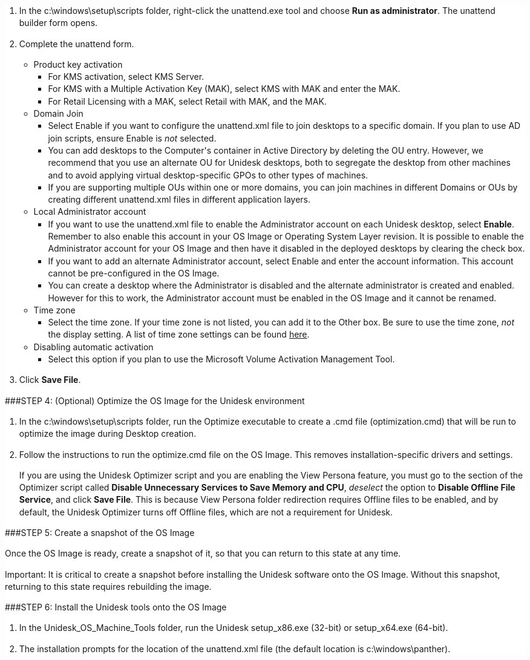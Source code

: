 <ol>            <li>                <p>In the c:\windows\setup\scripts folder, right-click the unattend.exe tool and choose  <b>Run as administrator</b>. The unattend builder form opens.</p>            </li>            <li>                <p>Complete  the unattend form.</p>                <ul>                    <li>Product key activation<ul><li>For KMS activation, select KMS Server.</li><li>For KMS with a Multiple Activation Key (MAK), select KMS with MAK and enter the MAK.</li><li>For Retail Licensing with a MAK, select Retail with MAK, and the MAK.</li></ul></li>                    <li>Domain Join<ul><li>Select Enable if you want to configure the unattend.xml file to join desktops to a specific domain.  If you plan to use AD join scripts, ensure Enable is <i>not</i> selected.</li><li>You can add desktops to the Computer's container in Active Directory by deleting the OU entry. However, we recommend that you use an alternate OU for Unidesk desktops, both to segregate the desktop from other machines and to avoid applying virtual desktop-specific GPOs to other types of machines.</li><li>  If you are supporting multiple OUs within one or more domains, you can join machines in different Domains or OUs by creating different unattend.xml files in different application layers.</li></ul></li>                    <li>Local Administrator account<ul><li>If you want to use the unattend.xml file to enable the Administrator account on each Unidesk desktop, select <b>Enable</b>. Remember to also enable this account in your OS Image or Operating System Layer revision. It is possible to enable the Administrator account for your OS Image and then have it disabled in the deployed desktops by clearing the check box.</li><li>If you want to add an alternate Administrator account, select Enable and enter the account information. This account cannot be pre-configured in the OS Image.</li><li>You can create a desktop where the Administrator is disabled and the alternate administrator is created and enabled.  However for this to work, the Administrator account must be enabled in the OS Image and it cannot be renamed.</li></ul></li>                    <li>Time zone<ul><li>Select the time zone.  If your time zone is not listed, you can add it to the Other box. Be sure to use the time zone, <i>not</i> the display setting.  A list of time zone settings can be found <a href="http://technet.microsoft.com/en-us/library/cc749073(v=ws.10).aspx">here</a>.</li></ul></li>                    <li>Disabling automatic activation<ul><li>Select this option if you plan to use the Microsoft Volume Activation Management Tool.</li></ul></li>                </ul>            </li>            <li>                <p>Click <b>Save File</b>. </p>            </li>        </ol>

###STEP 4: (Optional) Optimize the OS Image for the Unidesk environment <a name="STEP7_win2012r2"></a>

<ol>            <li>                <p>In the c:\windows\setup\scripts folder, run the Optimize executable to create a .cmd file (optimization.cmd) that will be run to optimize the image during Desktop creation.</p>            </li>            <li>                <p>Follow the instructions to run the optimize.cmd file on the OS Image. This removes installation-specific drivers and settings.</p>                <p>If you are using the Unidesk Optimizer script and you are enabling the View Persona feature, you must go to the section of the Optimizer script called <b>Disable Unnecessary Services to Save Memory and CPU</b>, <i>deselect</i> the option to <b>Disable Offline File Service</b>, and click <b>Save File</b>. This is because View Persona folder redirection requires Offline files to be enabled, and by default, the Unidesk Optimizer turns off Offline files, which are not a requirement for Unidesk.  </p>            </li>        </ol>

###STEP 5: Create a snapshot of the OS Image<a name="STEP3_win2012r2"></a>

Once the OS Image is ready, create a snapshot of it, so that you can return to this state at any time.

Important: It is critical to create a snapshot  before installing the Unidesk software onto the OS Image. Without this snapshot, returning  to this state requires rebuilding the image.

###STEP 6: Install the Unidesk tools onto the OS Image<a name="STEP6_win2012r2"></a>

<ol>            <li>In the Unidesk_OS_Machine_Tools folder, run the Unidesk setup_x86.exe (32-bit) or setup_x64.exe (64-bit).</li>            <li>                <p>The installation prompts for the  location of the unattend.xml file (the default location is c:\windows\panther).</p>            </li>        </ol>
